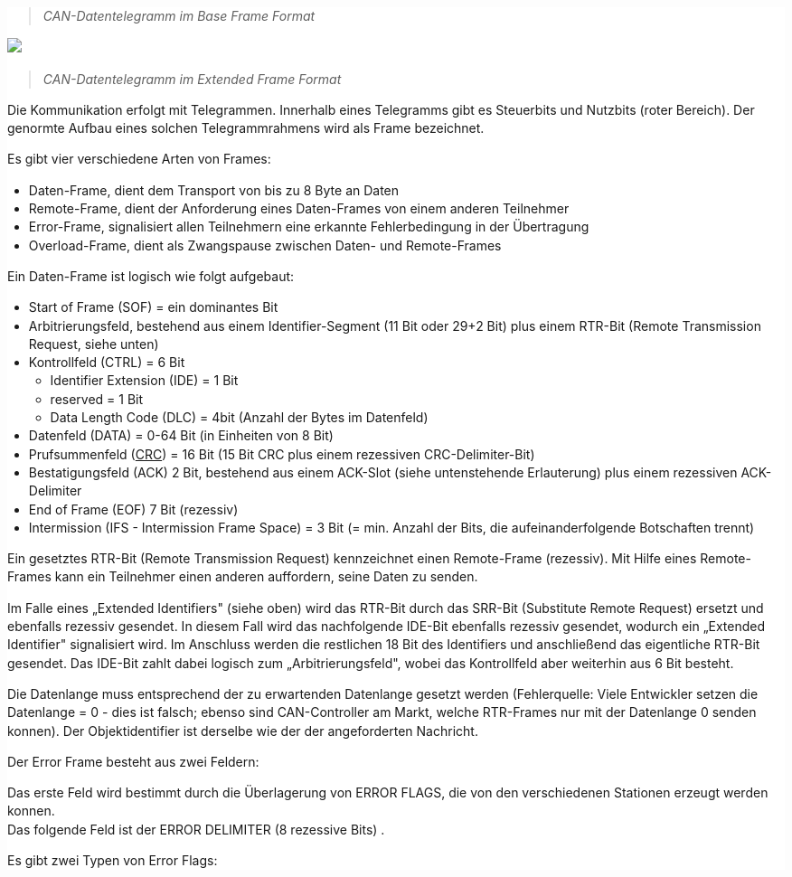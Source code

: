 > _CAN-Datentelegramm im Base Frame Format_

![](http://upload.wikimedia.org/wikipedia/commons/thumb/8/85/Extended_can-dataframe.png/575px-Extended_can-dataframe.png)

> _CAN-Datentelegramm im Extended Frame Format_

Die Kommunikation erfolgt mit Telegrammen. Innerhalb eines Telegramms gibt es Steuerbits und Nutzbits (roter Bereich). Der genormte Aufbau eines solchen Telegrammrahmens wird als Frame bezeichnet.

Es gibt vier verschiedene Arten von Frames:

  * Daten-Frame, dient dem Transport von bis zu 8 Byte an Daten
  * Remote-Frame, dient der Anforderung eines Daten-Frames von einem anderen Teilnehmer
  * Error-Frame, signalisiert allen Teilnehmern eine erkannte Fehlerbedingung in der Übertragung
  * Overload-Frame, dient als Zwangspause zwischen Daten- und Remote-Frames

Ein Daten-Frame ist logisch wie folgt aufgebaut:

  * Start of Frame (SOF) = ein dominantes Bit
  * Arbitrierungsfeld, bestehend aus einem Identifier-Segment (11 Bit oder 29+2 Bit) plus einem RTR-Bit (Remote Transmission Request, siehe unten)
  * Kontrollfeld (CTRL) = 6 Bit 
    * Identifier Extension (IDE) = 1 Bit
    * reserved = 1 Bit
    * Data Length Code (DLC) = 4bit (Anzahl der Bytes im Datenfeld)
  * Datenfeld (DATA) = 0-64 Bit (in Einheiten von 8 Bit)
  * Prufsummenfeld ([CRC](https://de.m.wikipedia.org/wiki/Zyklische_Redundanzpr%C3%BCfung)) = 16 Bit (15 Bit CRC plus einem rezessiven CRC-Delimiter-Bit)
  * Bestatigungsfeld (ACK) 2 Bit, bestehend aus einem ACK-Slot (siehe untenstehende Erlauterung) plus einem rezessiven ACK-Delimiter
  * End of Frame (EOF) 7 Bit (rezessiv)
  * Intermission (IFS - Intermission Frame Space) = 3 Bit (= min. Anzahl der Bits, die aufeinanderfolgende Botschaften trennt)

Ein gesetztes RTR-Bit (Remote Transmission Request) kennzeichnet einen Remote-Frame (rezessiv). Mit Hilfe eines Remote-Frames kann ein Teilnehmer einen anderen auffordern, seine Daten zu senden.

Im Falle eines „Extended Identifiers" (siehe oben) wird das RTR-Bit durch das SRR-Bit (Substitute Remote Request) ersetzt und ebenfalls rezessiv gesendet. In diesem Fall wird das nachfolgende IDE-Bit ebenfalls rezessiv gesendet, wodurch ein „Extended Identifier" signalisiert wird. Im Anschluss werden die restlichen 18 Bit des Identifiers und anschließend das eigentliche RTR-Bit gesendet. Das IDE-Bit zahlt dabei logisch zum „Arbitrierungsfeld", wobei das Kontrollfeld aber weiterhin aus 6 Bit besteht.

Die Datenlange muss entsprechend der zu erwartenden Datenlange gesetzt werden (Fehlerquelle: Viele Entwickler setzen die Datenlange = 0 - dies ist falsch; ebenso sind CAN-Controller am Markt, welche RTR-Frames nur mit der Datenlange 0 senden konnen). Der Objektidentifier ist derselbe wie der der angeforderten Nachricht.

Der Error Frame besteht aus zwei Feldern:

Das erste Feld wird bestimmt durch die Überlagerung von ERROR FLAGS, die von den verschiedenen Stationen erzeugt werden konnen.  
Das folgende Feld ist der ERROR DELIMITER (8 rezessive Bits) .

Es gibt zwei Typen von Error Flags:
